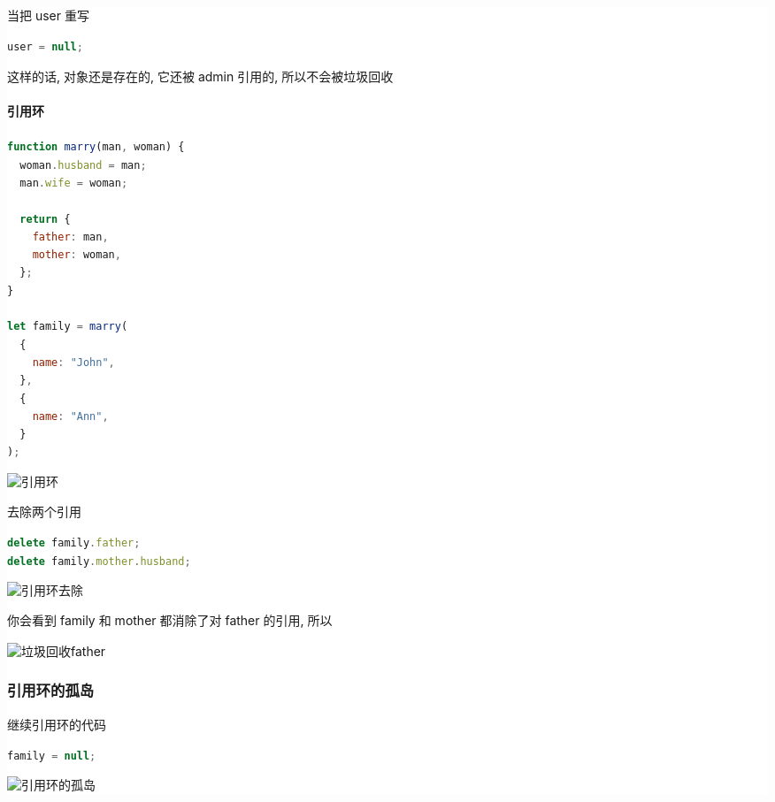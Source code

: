 当把 user 重写

```js
user = null;
```

这样的话, 对象还是存在的, 它还被 admin 引用的, 所以不会被垃圾回收

#### 引用环

```js
function marry(man, woman) {
  woman.husband = man;
  man.wife = woman;

  return {
    father: man,
    mother: woman,
  };
}

let family = marry(
  {
    name: "John",
  },
  {
    name: "Ann",
  }
);
```

![引用环](./image/open-questions-6.png)

去除两个引用

```js
delete family.father;
delete family.mother.husband;
```

![引用环去除](./image/open-questions-7.png)

你会看到 family 和 mother 都消除了对 father 的引用, 所以

![垃圾回收father](./image/open-questions-8.png)

### 引用环的孤岛

继续引用环的代码

```js
family = null;
```

![引用环的孤岛](./image/open-questions-9.png)
